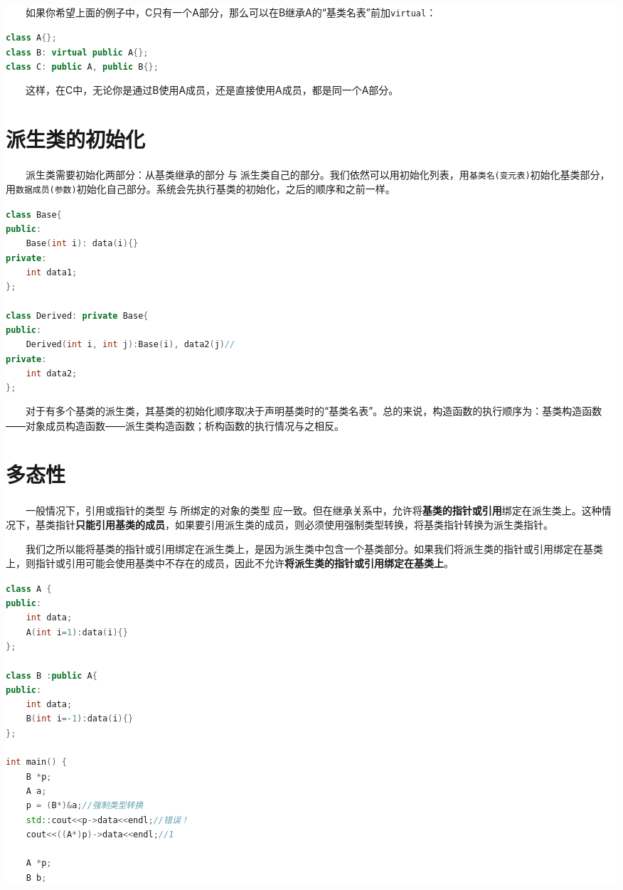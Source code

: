 &emsp;&emsp;如果你希望上面的例子中，C只有一个A部分，那么可以在B继承A的“基类名表”前加`virtual`：

```c++
class A{};
class B: virtual public A{};
class C: public A, public B{};
```

&emsp;&emsp;这样，在C中，无论你是通过B使用A成员，还是直接使用A成员，都是同一个A部分。



# 派生类的初始化

&emsp;&emsp;派生类需要初始化两部分：从基类继承的部分 与 派生类自己的部分。我们依然可以用初始化列表，用`基类名(变元表)`初始化基类部分，用`数据成员(参数)`初始化自己部分。系统会先执行基类的初始化，之后的顺序和之前一样。

```c++
class Base{
public:
    Base(int i): data(i){}
private:
    int data1;
};

class Derived: private Base{
public:
    Derived(int i, int j):Base(i), data2(j)//
private:
    int data2;
};
```

&emsp;&emsp;对于有多个基类的派生类，其基类的初始化顺序取决于声明基类时的“基类名表”。总的来说，构造函数的执行顺序为：基类构造函数——对象成员构造函数——派生类构造函数；析构函数的执行情况与之相反。



# 多态性

&emsp;&emsp;一般情况下，引用或指针的类型 与 所绑定的对象的类型 应一致。但在继承关系中，允许将**基类的指针或引用**绑定在派生类上。这种情况下，基类指针**只能引用基类的成员**，如果要引用派生类的成员，则必须使用强制类型转换，将基类指针转换为派生类指针。

&emsp;&emsp;我们之所以能将基类的指针或引用绑定在派生类上，是因为派生类中包含一个基类部分。如果我们将派生类的指针或引用绑定在基类上，则指针或引用可能会使用基类中不存在的成员，因此不允许**将派生类的指针或引用绑定在基类上**。

```c++
class A {
public:
	int data;
	A(int i=1):data(i){}
};

class B :public A{
public:
	int data;
	B(int i=-1):data(i){}
};

int main() {
	B *p;
	A a;
	p = (B*)&a;//强制类型转换
    std::cout<<p->data<<endl;//错误！
    cout<<((A*)p)->data<<endl;//1
    
    A *p;
    B b;
```